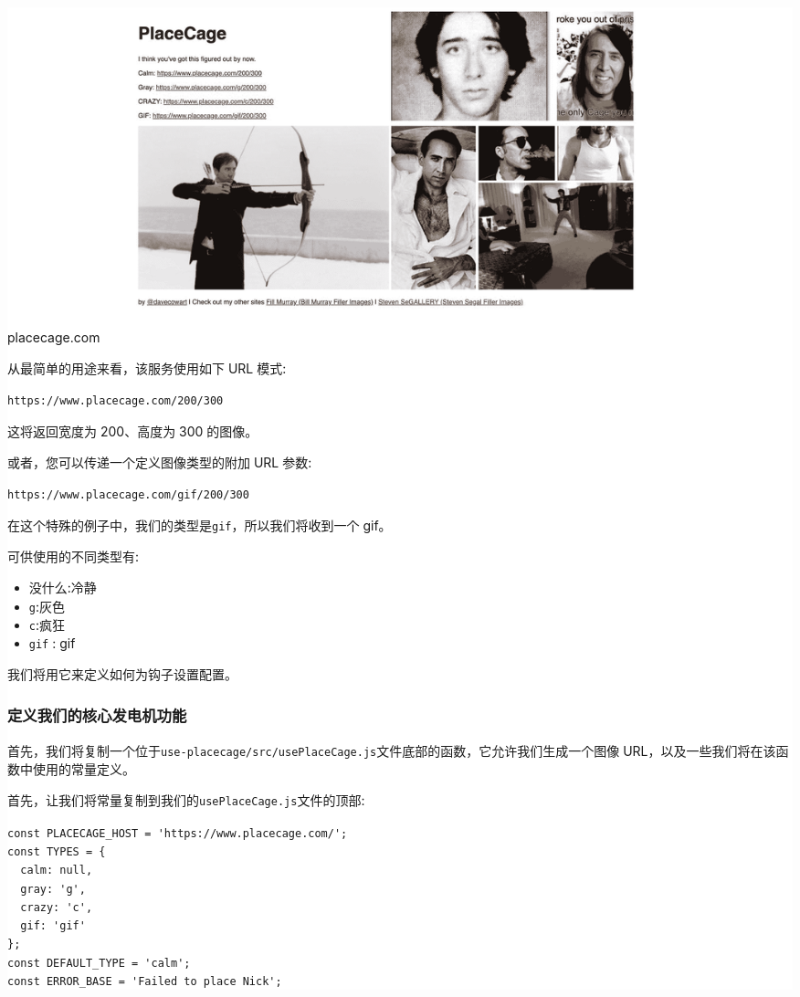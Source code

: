 ![placecage-website](img/16b6695cd8f270af2c92b1368b231f27.png)

placecage.com

从最简单的用途来看，该服务使用如下 URL 模式:

```
https://www.placecage.com/200/300 
```

这将返回宽度为 200、高度为 300 的图像。

或者，您可以传递一个定义图像类型的附加 URL 参数:

```
https://www.placecage.com/gif/200/300 
```

在这个特殊的例子中，我们的类型是`gif`，所以我们将收到一个 gif。

可供使用的不同类型有:

*   没什么:冷静
*   `g`:灰色
*   `c`:疯狂
*   `gif` : gif

我们将用它来定义如何为钩子设置配置。

### 定义我们的核心发电机功能

首先，我们将复制一个位于`use-placecage/src/usePlaceCage.js`文件底部的函数，它允许我们生成一个图像 URL，以及一些我们将在该函数中使用的常量定义。

首先，让我们将常量复制到我们的`usePlaceCage.js`文件的顶部:

```
const PLACECAGE_HOST = 'https://www.placecage.com/';
const TYPES = {
  calm: null,
  gray: 'g',
  crazy: 'c',
  gif: 'gif'
};
const DEFAULT_TYPE = 'calm';
const ERROR_BASE = 'Failed to place Nick'; 
```
